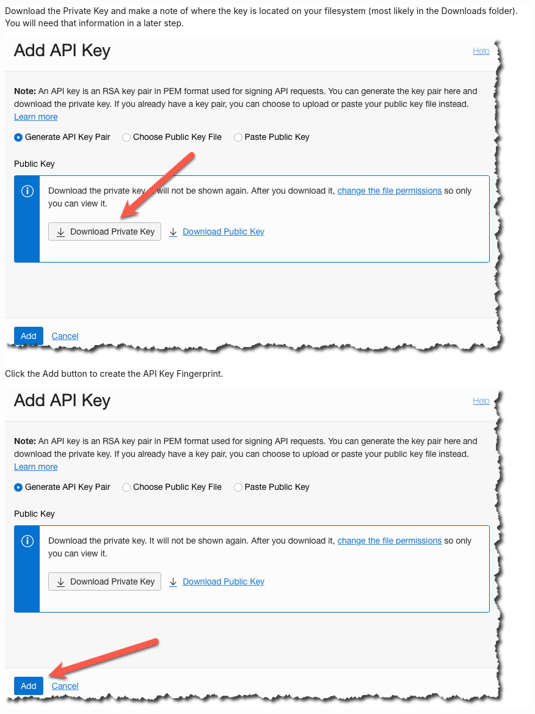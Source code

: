 Download the Private Key and make a note of where the key is located on your filesystem (most likely in the Downloads folder). You will need that information in a later step.

![Download Private Key](./images/download-priv-key.png " ")

Click the Add button to create the API Key Fingerprint.

![Create API Key](./images/create-api-key.png " ")
